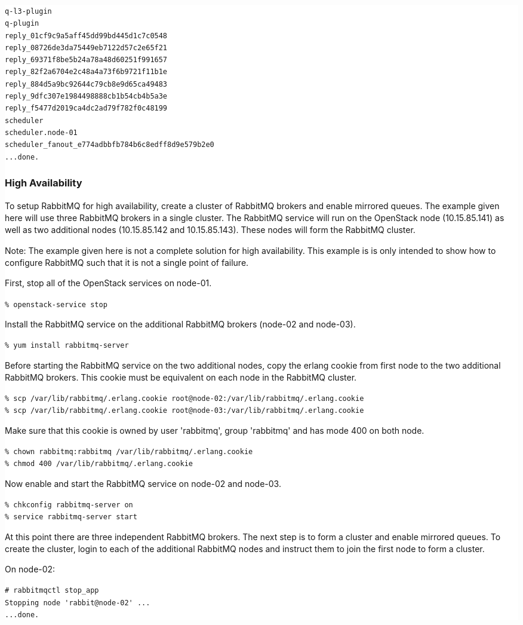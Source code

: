     q-l3-plugin
    q-plugin
    reply_01cf9c9a5aff45dd99bd445d1c7c0548
    reply_08726de3da75449eb7122d57c2e65f21
    reply_69371f8be5b24a78a48d60251f991657
    reply_82f2a6704e2c48a4a73f6b9721f11b1e
    reply_884d5a9bc92644c79cb8e9d65ca49483
    reply_9dfc307e1984498888cb1b54cb4b5a3e
    reply_f5477d2019ca4dc2ad79f782f0c48199
    scheduler
    scheduler.node-01
    scheduler_fanout_e774adbbfb784b6c8edff8d9e579b2e0
    ...done.

### High Availability

To setup RabbitMQ for high availability, create a cluster of RabbitMQ brokers and enable mirrored queues. The example given here will use three RabbitMQ brokers in a single cluster. The RabbitMQ service will run on the OpenStack node (10.15.85.141) as well as two additional nodes (10.15.85.142 and 10.15.85.143). These nodes will form the RabbitMQ cluster.

Note: The example given here is not a complete solution for high availability. This example is is only intended to show how to configure RabbitMQ such that it is not a single point of failure.

First, stop all of the OpenStack services on node-01.

    % openstack-service stop

Install the RabbitMQ service on the additional RabbitMQ brokers (node-02 and node-03).

    % yum install rabbitmq-server

Before starting the RabbitMQ service on the two additional nodes, copy the erlang cookie from first node to the two additional RabbitMQ brokers. This cookie must be equivalent on each node in the RabbitMQ cluster.

    % scp /var/lib/rabbitmq/.erlang.cookie root@node-02:/var/lib/rabbitmq/.erlang.cookie
    % scp /var/lib/rabbitmq/.erlang.cookie root@node-03:/var/lib/rabbitmq/.erlang.cookie

Make sure that this cookie is owned by user 'rabbitmq', group 'rabbitmq' and has mode 400 on both node.

    % chown rabbitmq:rabbitmq /var/lib/rabbitmq/.erlang.cookie
    % chmod 400 /var/lib/rabbitmq/.erlang.cookie

Now enable and start the RabbitMQ service on node-02 and node-03.

    % chkconfig rabbitmq-server on
    % service rabbitmq-server start

At this point there are three independent RabbitMQ brokers. The next step is to form a cluster and enable mirrored queues. To create the cluster, login to each of the additional RabbitMQ nodes and instruct them to join the first node to form a cluster.

On node-02:

    # rabbitmqctl stop_app
    Stopping node 'rabbit@node-02' ...
    ...done.
